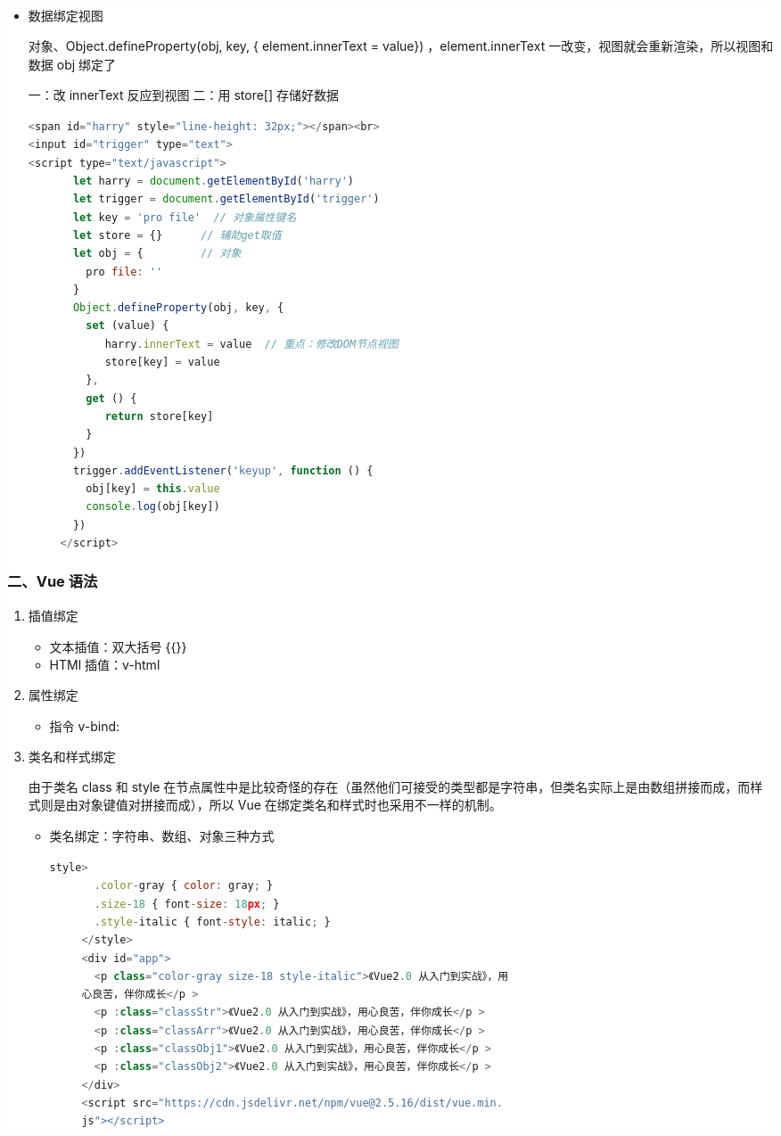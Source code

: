    - 数据绑定视图

     对象、Object.defineProperty(obj, key, { element.innerText = value}) ，element.innerText 一改变，视图就会重新渲染，所以视图和数据 obj 绑定了

     一：改 innerText 反应到视图          二：用 store[] 存储好数据

     ```javascript
     <span id="harry" style="line-height: 32px;"></span><br>￼
     <input id="trigger" type="text">￼
     <script type="text/javascript">￼
            let harry = document.getElementById('harry')￼
            let trigger = document.getElementById('trigger')￼
            let key = 'pro file'  // 对象属性键名￼
            let store = {}      // 辅助get取值￼
            let obj = {         // 对象￼
              pro file: ''￼
            }￼
            Object.defineProperty(obj, key, {￼
              set (value) {￼
                 harry.innerText = value  // 重点：修改DOM节点视图￼
                 store[key] = value￼
              },￼
              get () {￼
                 return store[key]￼
              }￼
            })￼
            trigger.addEventListener('keyup', function () {￼
              obj[key] = this.value￼
              console.log(obj[key])￼
            })￼
          </script>
     ```

### 二、Vue 语法

1. 插值绑定

   - 文本插值：双大括号 {{}}
   - HTMl 插值：v-html

2. 属性绑定

   - 指令 v-bind:

3. 类名和样式绑定

   由于类名 class 和 style 在节点属性中是比较奇怪的存在（虽然他们可接受的类型都是字符串，但类名实际上是由数组拼接而成，而样式则是由对象键值对拼接而成），所以 Vue 在绑定类名和样式时也采用不一样的机制。

   - 类名绑定：字符串、数组、对象三种方式 

     ```javascript
     style>￼
            .color-gray { color: gray; }￼
            .size-18 { font-size: 18px; }￼
            .style-italic { font-style: italic; }￼
          </style>￼
          <div id="app">￼
            <p class="color-gray size-18 style-italic">《Vue2.0 从入门到实战》，用￼
          心良苦，伴你成长</p >￼
            <p :class="classStr">《Vue2.0 从入门到实战》，用心良苦，伴你成长</p >￼
            <p :class="classArr">《Vue2.0 从入门到实战》，用心良苦，伴你成长</p >￼
            <p :class="classObj1">《Vue2.0 从入门到实战》，用心良苦，伴你成长</p >￼
            <p :class="classObj2">《Vue2.0 从入门到实战》，用心良苦，伴你成长</p >￼
          </div>￼
          <script src="https://cdn.jsdelivr.net/npm/vue@2.5.16/dist/vue.min.￼
          js"></script>￼